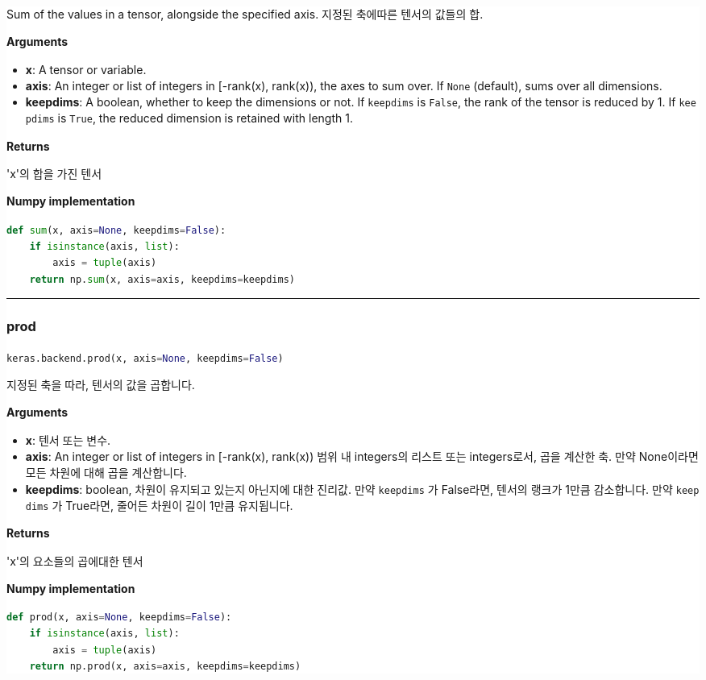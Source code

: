
Sum of the values in a tensor, alongside the specified axis.
지정된 축에따른 텐서의 값들의 합.

__Arguments__

- __x__: A tensor or variable.
- __axis__: An integer or list of integers in [-rank(x), rank(x)),
    the axes to sum over. If `None` (default), sums over all
    dimensions.
- __keepdims__: A boolean, whether to keep the dimensions or not.
    If `keepdims` is `False`, the rank of the tensor is reduced
    by 1. If `keepdims` is `True`,
    the reduced dimension is retained with length 1.

__Returns__

'x'의 합을 가진 텐서 

__Numpy implementation__


```python
def sum(x, axis=None, keepdims=False):
    if isinstance(axis, list):
        axis = tuple(axis)
    return np.sum(x, axis=axis, keepdims=keepdims)
```


----

### prod


```python
keras.backend.prod(x, axis=None, keepdims=False)
```


지정된 축을 따라, 텐서의 값을 곱합니다. 

__Arguments__

- __x__: 텐서 또는 변수. 
- __axis__: An integer or list of integers in [-rank(x), rank(x)) 범위 내 
    <sag>integers</sag>의 리스트 또는 <sag>integers</sag>로서, 곱을 계산한 축. 
    만약 <sag>None</sag>이라면 모든 차원에 대해 곱을 계산합니다. 
- __keepdims__: <sag>boolean</sag>, 차원이 유지되고 있는지 아닌지에 대한 진리값. 
    만약 `keepdims` 가 <sag>False</sag>라면, 텐서의 랭크가 1만큼 감소합니다. 
    만약 `keepdims` 가 <sag>True</sag>라면, 줄어든 차원이 길이 1만큼 유지됩니다. 

__Returns__


'x'의 요소들의 곱에대한 텐서

__Numpy implementation__


```python
def prod(x, axis=None, keepdims=False):
    if isinstance(axis, list):
        axis = tuple(axis)
    return np.prod(x, axis=axis, keepdims=keepdims)
```
